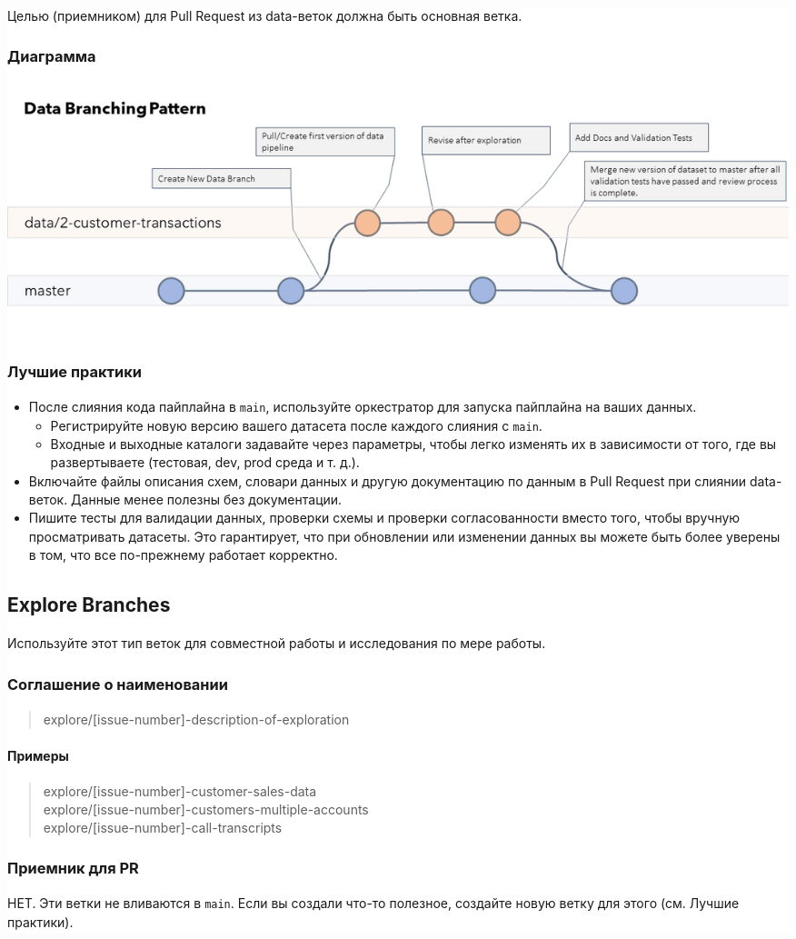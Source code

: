 Целью (приемником) для Pull Request из data-веток должна быть основная ветка.

### Диаграмма

![data branching example](media/data-branch-pattern.png)

### Лучшие практики

- После слияния кода пайплайна в `main`, используйте оркестратор для запуска пайплайна на ваших данных.
  - Регистрируйте новую версию вашего датасета после каждого слияния с `main`.
  - Входные и выходные каталоги задавайте через параметры, чтобы легко изменять их в зависимости от того, где вы развертываете (тестовая, dev, prod среда и т. д.).
- Включайте файлы описания схем, словари данных и другую документацию по данным в Pull Request при слиянии data-веток. Данные менее полезны без документации.
- Пишите тесты для валидации данных, проверки схемы и проверки согласованности вместо того, чтобы вручную просматривать датасеты. Это гарантирует, что при обновлении или изменении данных вы можете быть более уверены в том, что все по-прежнему работает корректно.

## Explore Branches

Используйте этот тип веток для совместной работы и исследования по мере работы.

### Соглашение о наименовании

> explore/[issue-number]-description-of-exploration

#### Примеры

> explore/[issue-number]-customer-sales-data  
> explore/[issue-number]-customers-multiple-accounts  
> explore/[issue-number]-call-transcripts

### Приемник для PR

НЕТ. Эти ветки не вливаются в `main`. Если вы создали что-то полезное, создайте новую ветку для этого (см. Лучшие практики).
